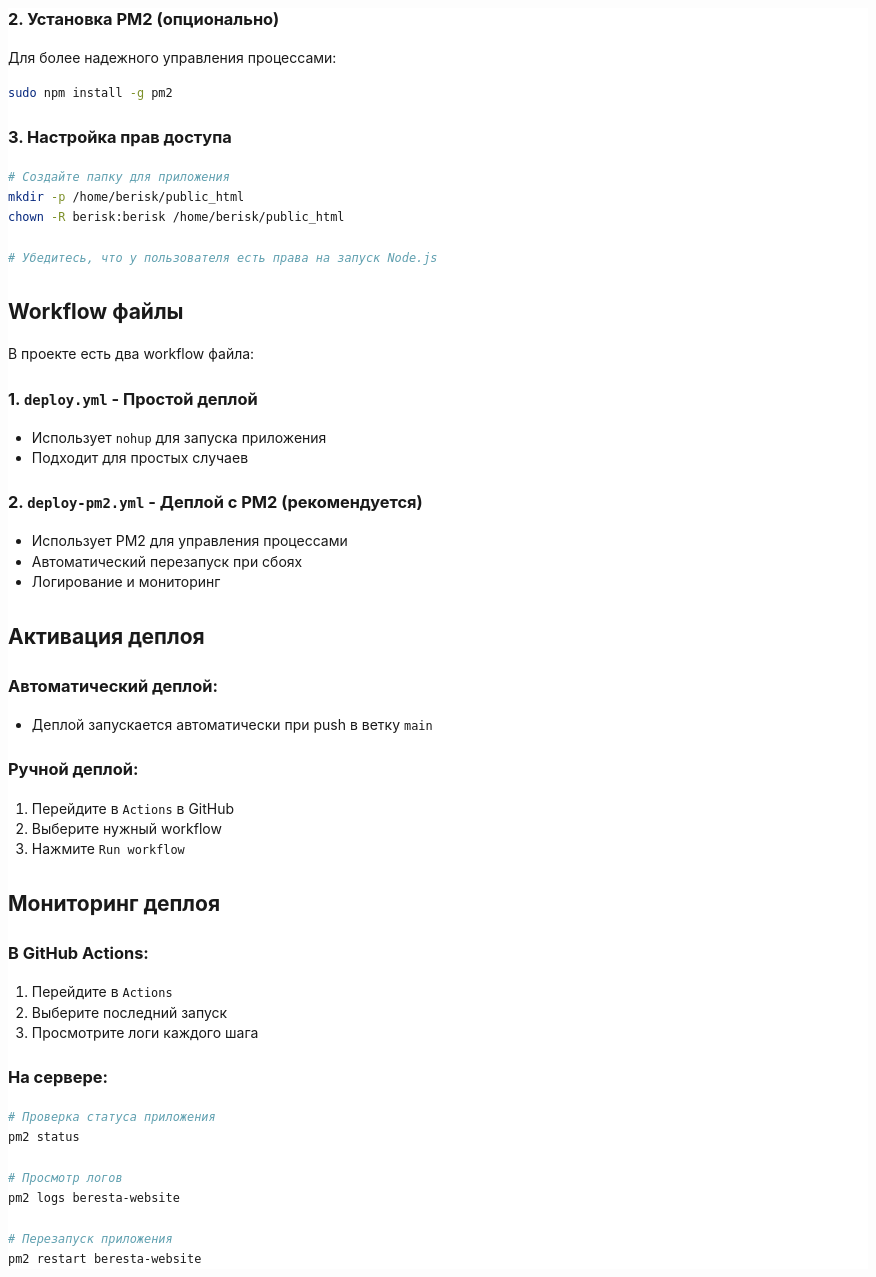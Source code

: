 ### 2. Установка PM2 (опционально)

Для более надежного управления процессами:

```bash
sudo npm install -g pm2
```

### 3. Настройка прав доступа

```bash
# Создайте папку для приложения
mkdir -p /home/berisk/public_html
chown -R berisk:berisk /home/berisk/public_html

# Убедитесь, что у пользователя есть права на запуск Node.js
```

## Workflow файлы

В проекте есть два workflow файла:

### 1. `deploy.yml` - Простой деплой
- Использует `nohup` для запуска приложения
- Подходит для простых случаев

### 2. `deploy-pm2.yml` - Деплой с PM2 (рекомендуется)
- Использует PM2 для управления процессами
- Автоматический перезапуск при сбоях
- Логирование и мониторинг

## Активация деплоя

### Автоматический деплой:
- Деплой запускается автоматически при push в ветку `main`

### Ручной деплой:
1. Перейдите в `Actions` в GitHub
2. Выберите нужный workflow
3. Нажмите `Run workflow`

## Мониторинг деплоя

### В GitHub Actions:
1. Перейдите в `Actions`
2. Выберите последний запуск
3. Просмотрите логи каждого шага

### На сервере:
```bash
# Проверка статуса приложения
pm2 status

# Просмотр логов
pm2 logs beresta-website

# Перезапуск приложения
pm2 restart beresta-website
```
